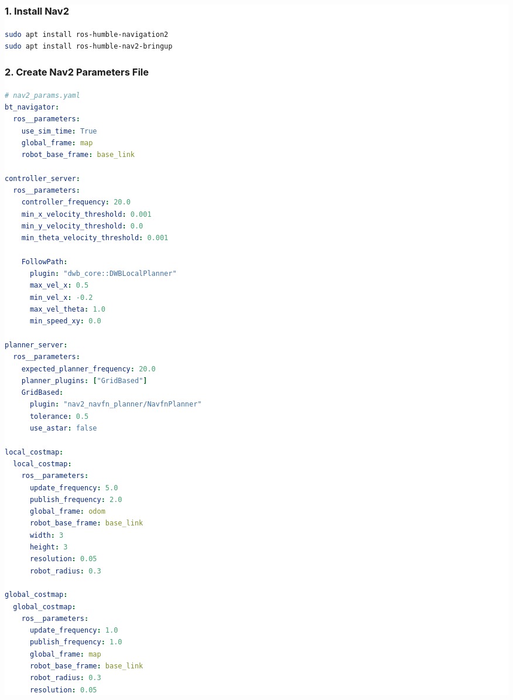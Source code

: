 ### 1. Install Nav2
```bash
sudo apt install ros-humble-navigation2
sudo apt install ros-humble-nav2-bringup
```

### 2. Create Nav2 Parameters File
```yaml
# nav2_params.yaml
bt_navigator:
  ros__parameters:
    use_sim_time: True
    global_frame: map
    robot_base_frame: base_link

controller_server:
  ros__parameters:
    controller_frequency: 20.0
    min_x_velocity_threshold: 0.001
    min_y_velocity_threshold: 0.0
    min_theta_velocity_threshold: 0.001
    
    FollowPath:
      plugin: "dwb_core::DWBLocalPlanner"
      max_vel_x: 0.5
      min_vel_x: -0.2
      max_vel_theta: 1.0
      min_speed_xy: 0.0

planner_server:
  ros__parameters:
    expected_planner_frequency: 20.0
    planner_plugins: ["GridBased"]
    GridBased:
      plugin: "nav2_navfn_planner/NavfnPlanner"
      tolerance: 0.5
      use_astar: false

local_costmap:
  local_costmap:
    ros__parameters:
      update_frequency: 5.0
      publish_frequency: 2.0
      global_frame: odom
      robot_base_frame: base_link
      width: 3
      height: 3
      resolution: 0.05
      robot_radius: 0.3

global_costmap:
  global_costmap:
    ros__parameters:
      update_frequency: 1.0
      publish_frequency: 1.0
      global_frame: map
      robot_base_frame: base_link
      robot_radius: 0.3
      resolution: 0.05
```
